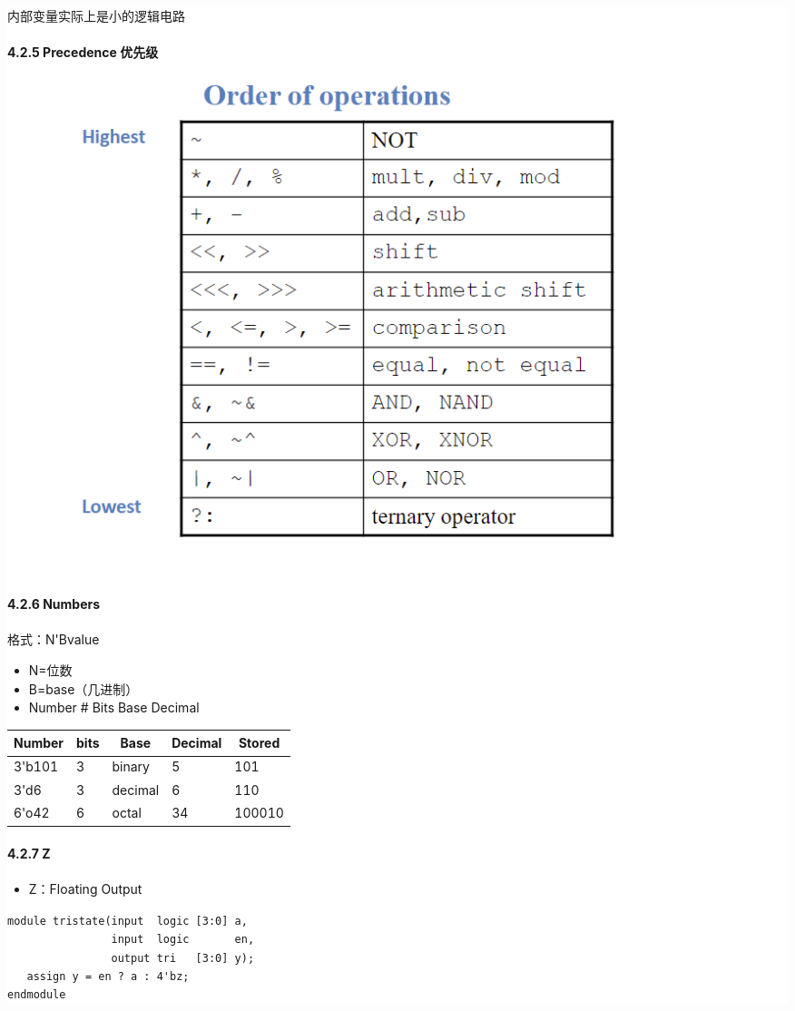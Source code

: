 内部变量实际上是小的逻辑电路

#### 4.2.5 Precedence 优先级
![alt text](优先级.png)

#### 4.2.6 Numbers
格式：N'Bvalue

- N=位数
- B=base（几进制）
- Number # Bits Base Decimal 

| Number | bits | Base    | Decimal | Stored |
| ------ | ---- | ------- | ------- | ------ |
| 3'b101 | 3    | binary  | 5       | 101    |
| 3'd6   | 3    | decimal | 6       | 110    |
| 6'o42  | 6    | octal   | 34      | 100010 |

#### 4.2.7 Z
- Z：Floating Output
```
module tristate(input  logic [3:0] a, 
                input  logic       en, 
                output tri   [3:0] y);
   assign y = en ? a : 4'bz;
endmodule

```

